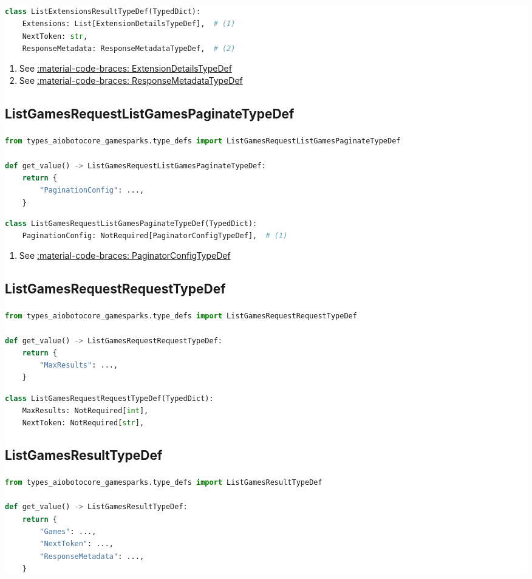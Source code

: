 ```python title="Definition"
class ListExtensionsResultTypeDef(TypedDict):
    Extensions: List[ExtensionDetailsTypeDef],  # (1)
    NextToken: str,
    ResponseMetadata: ResponseMetadataTypeDef,  # (2)
```

1. See [:material-code-braces: ExtensionDetailsTypeDef](./type_defs.md#extensiondetailstypedef) 
2. See [:material-code-braces: ResponseMetadataTypeDef](./type_defs.md#responsemetadatatypedef) 
## ListGamesRequestListGamesPaginateTypeDef

```python title="Usage Example"
from types_aiobotocore_gamesparks.type_defs import ListGamesRequestListGamesPaginateTypeDef

def get_value() -> ListGamesRequestListGamesPaginateTypeDef:
    return {
        "PaginationConfig": ...,
    }
```

```python title="Definition"
class ListGamesRequestListGamesPaginateTypeDef(TypedDict):
    PaginationConfig: NotRequired[PaginatorConfigTypeDef],  # (1)
```

1. See [:material-code-braces: PaginatorConfigTypeDef](./type_defs.md#paginatorconfigtypedef) 
## ListGamesRequestRequestTypeDef

```python title="Usage Example"
from types_aiobotocore_gamesparks.type_defs import ListGamesRequestRequestTypeDef

def get_value() -> ListGamesRequestRequestTypeDef:
    return {
        "MaxResults": ...,
    }
```

```python title="Definition"
class ListGamesRequestRequestTypeDef(TypedDict):
    MaxResults: NotRequired[int],
    NextToken: NotRequired[str],
```

## ListGamesResultTypeDef

```python title="Usage Example"
from types_aiobotocore_gamesparks.type_defs import ListGamesResultTypeDef

def get_value() -> ListGamesResultTypeDef:
    return {
        "Games": ...,
        "NextToken": ...,
        "ResponseMetadata": ...,
    }
```
